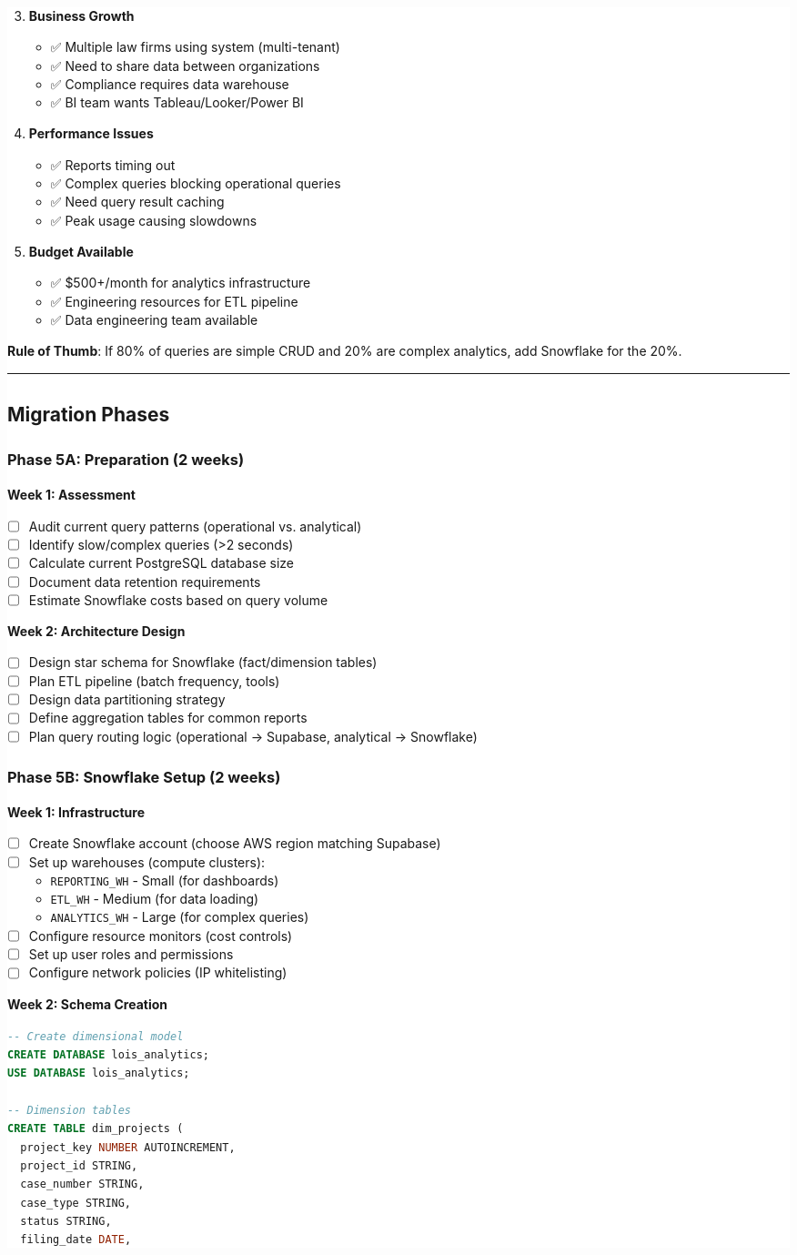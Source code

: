 3. **Business Growth**
   - ✅ Multiple law firms using system (multi-tenant)
   - ✅ Need to share data between organizations
   - ✅ Compliance requires data warehouse
   - ✅ BI team wants Tableau/Looker/Power BI

4. **Performance Issues**
   - ✅ Reports timing out
   - ✅ Complex queries blocking operational queries
   - ✅ Need query result caching
   - ✅ Peak usage causing slowdowns

5. **Budget Available**
   - ✅ $500+/month for analytics infrastructure
   - ✅ Engineering resources for ETL pipeline
   - ✅ Data engineering team available

**Rule of Thumb**: If 80% of queries are simple CRUD and 20% are complex analytics, add Snowflake for the 20%.

---

## Migration Phases

### Phase 5A: Preparation (2 weeks)

**Week 1: Assessment**
- [ ] Audit current query patterns (operational vs. analytical)
- [ ] Identify slow/complex queries (>2 seconds)
- [ ] Calculate current PostgreSQL database size
- [ ] Document data retention requirements
- [ ] Estimate Snowflake costs based on query volume

**Week 2: Architecture Design**
- [ ] Design star schema for Snowflake (fact/dimension tables)
- [ ] Plan ETL pipeline (batch frequency, tools)
- [ ] Design data partitioning strategy
- [ ] Define aggregation tables for common reports
- [ ] Plan query routing logic (operational → Supabase, analytical → Snowflake)

### Phase 5B: Snowflake Setup (2 weeks)

**Week 1: Infrastructure**
- [ ] Create Snowflake account (choose AWS region matching Supabase)
- [ ] Set up warehouses (compute clusters):
  - `REPORTING_WH` - Small (for dashboards)
  - `ETL_WH` - Medium (for data loading)
  - `ANALYTICS_WH` - Large (for complex queries)
- [ ] Configure resource monitors (cost controls)
- [ ] Set up user roles and permissions
- [ ] Configure network policies (IP whitelisting)

**Week 2: Schema Creation**
```sql
-- Create dimensional model
CREATE DATABASE lois_analytics;
USE DATABASE lois_analytics;

-- Dimension tables
CREATE TABLE dim_projects (
  project_key NUMBER AUTOINCREMENT,
  project_id STRING,
  case_number STRING,
  case_type STRING,
  status STRING,
  filing_date DATE,
```